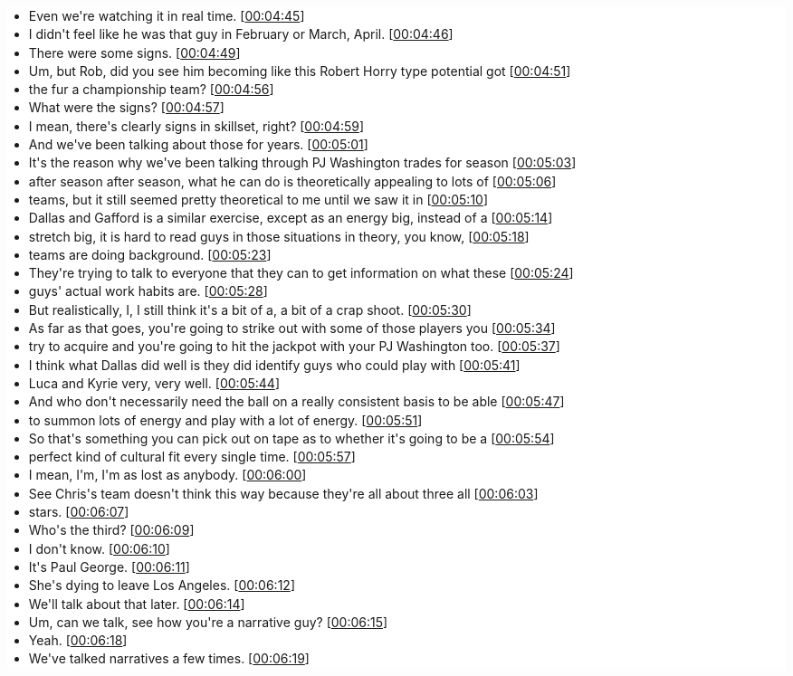*  Even we're watching it in real time. [[00:04:45](https://www.youtube.com/watch?v=KzHWAyfb-yQ&t=285.0s)]
*  I didn't feel like he was that guy in February or March, April. [[00:04:46](https://www.youtube.com/watch?v=KzHWAyfb-yQ&t=286.68s)]
*  There were some signs. [[00:04:49](https://www.youtube.com/watch?v=KzHWAyfb-yQ&t=289.52s)]
*  Um, but Rob, did you see him becoming like this Robert Horry type potential got [[00:04:51](https://www.youtube.com/watch?v=KzHWAyfb-yQ&t=291.28s)]
*  the fur a championship team? [[00:04:56](https://www.youtube.com/watch?v=KzHWAyfb-yQ&t=296.0s)]
*  What were the signs? [[00:04:57](https://www.youtube.com/watch?v=KzHWAyfb-yQ&t=297.71999999999997s)]
*  I mean, there's clearly signs in skillset, right? [[00:04:59](https://www.youtube.com/watch?v=KzHWAyfb-yQ&t=299.56s)]
*  And we've been talking about those for years. [[00:05:01](https://www.youtube.com/watch?v=KzHWAyfb-yQ&t=301.84s)]
*  It's the reason why we've been talking through PJ Washington trades for season [[00:05:03](https://www.youtube.com/watch?v=KzHWAyfb-yQ&t=303.28s)]
*  after season after season, what he can do is theoretically appealing to lots of [[00:05:06](https://www.youtube.com/watch?v=KzHWAyfb-yQ&t=306.68s)]
*  teams, but it still seemed pretty theoretical to me until we saw it in [[00:05:10](https://www.youtube.com/watch?v=KzHWAyfb-yQ&t=310.56s)]
*  Dallas and Gafford is a similar exercise, except as an energy big, instead of a [[00:05:14](https://www.youtube.com/watch?v=KzHWAyfb-yQ&t=314.84s)]
*  stretch big, it is hard to read guys in those situations in theory, you know, [[00:05:18](https://www.youtube.com/watch?v=KzHWAyfb-yQ&t=318.52s)]
*  teams are doing background. [[00:05:23](https://www.youtube.com/watch?v=KzHWAyfb-yQ&t=323.35999999999996s)]
*  They're trying to talk to everyone that they can to get information on what these [[00:05:24](https://www.youtube.com/watch?v=KzHWAyfb-yQ&t=324.64s)]
*  guys' actual work habits are. [[00:05:28](https://www.youtube.com/watch?v=KzHWAyfb-yQ&t=328.08s)]
*  But realistically, I, I still think it's a bit of a, a bit of a crap shoot. [[00:05:30](https://www.youtube.com/watch?v=KzHWAyfb-yQ&t=330.0s)]
*  As far as that goes, you're going to strike out with some of those players you [[00:05:34](https://www.youtube.com/watch?v=KzHWAyfb-yQ&t=334.12s)]
*  try to acquire and you're going to hit the jackpot with your PJ Washington too. [[00:05:37](https://www.youtube.com/watch?v=KzHWAyfb-yQ&t=337.16s)]
*  I think what Dallas did well is they did identify guys who could play with [[00:05:41](https://www.youtube.com/watch?v=KzHWAyfb-yQ&t=341.36s)]
*  Luca and Kyrie very, very well. [[00:05:44](https://www.youtube.com/watch?v=KzHWAyfb-yQ&t=344.76000000000005s)]
*  And who don't necessarily need the ball on a really consistent basis to be able [[00:05:47](https://www.youtube.com/watch?v=KzHWAyfb-yQ&t=347.04s)]
*  to summon lots of energy and play with a lot of energy. [[00:05:51](https://www.youtube.com/watch?v=KzHWAyfb-yQ&t=351.48s)]
*  So that's something you can pick out on tape as to whether it's going to be a [[00:05:54](https://www.youtube.com/watch?v=KzHWAyfb-yQ&t=354.16s)]
*  perfect kind of cultural fit every single time. [[00:05:57](https://www.youtube.com/watch?v=KzHWAyfb-yQ&t=357.84000000000003s)]
*  I mean, I'm, I'm as lost as anybody. [[00:06:00](https://www.youtube.com/watch?v=KzHWAyfb-yQ&t=360.76000000000005s)]
*  See Chris's team doesn't think this way because they're all about three all [[00:06:03](https://www.youtube.com/watch?v=KzHWAyfb-yQ&t=363.0s)]
*  stars. [[00:06:07](https://www.youtube.com/watch?v=KzHWAyfb-yQ&t=367.04s)]
*  Who's the third? [[00:06:09](https://www.youtube.com/watch?v=KzHWAyfb-yQ&t=369.12s)]
*  I don't know. [[00:06:10](https://www.youtube.com/watch?v=KzHWAyfb-yQ&t=370.52000000000004s)]
*  It's Paul George. [[00:06:11](https://www.youtube.com/watch?v=KzHWAyfb-yQ&t=371.88s)]
*  She's dying to leave Los Angeles. [[00:06:12](https://www.youtube.com/watch?v=KzHWAyfb-yQ&t=372.8s)]
*  We'll talk about that later. [[00:06:14](https://www.youtube.com/watch?v=KzHWAyfb-yQ&t=374.32s)]
*  Um, can we talk, see how you're a narrative guy? [[00:06:15](https://www.youtube.com/watch?v=KzHWAyfb-yQ&t=375.6s)]
*  Yeah. [[00:06:18](https://www.youtube.com/watch?v=KzHWAyfb-yQ&t=378.88s)]
*  We've talked narratives a few times. [[00:06:19](https://www.youtube.com/watch?v=KzHWAyfb-yQ&t=379.36s)]
